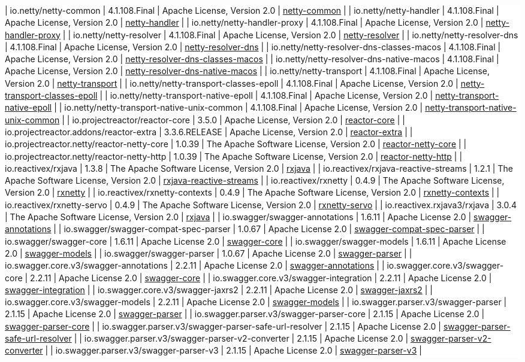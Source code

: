 | io.netty/netty-common | 4.1.108.Final | Apache License, Version 2.0 | [netty-common](https://netty.io/netty-common/) | 
| io.netty/netty-handler | 4.1.108.Final | Apache License, Version 2.0 | [netty-handler](https://netty.io/netty-handler/) | 
| io.netty/netty-handler-proxy | 4.1.108.Final | Apache License, Version 2.0 | [netty-handler-proxy](https://netty.io/netty-handler-proxy/) | 
| io.netty/netty-resolver | 4.1.108.Final | Apache License, Version 2.0 | [netty-resolver](https://netty.io/netty-resolver/) | 
| io.netty/netty-resolver-dns | 4.1.108.Final | Apache License, Version 2.0 | [netty-resolver-dns](https://netty.io/netty-resolver-dns/) | 
| io.netty/netty-resolver-dns-classes-macos | 4.1.108.Final | Apache License, Version 2.0 | [netty-resolver-dns-classes-macos](https://netty.io/netty-resolver-dns-classes-macos/) | 
| io.netty/netty-resolver-dns-native-macos | 4.1.108.Final | Apache License, Version 2.0 | [netty-resolver-dns-native-macos](https://netty.io/netty-resolver-dns-native-macos/) | 
| io.netty/netty-transport | 4.1.108.Final | Apache License, Version 2.0 | [netty-transport](https://netty.io/netty-transport/) | 
| io.netty/netty-transport-classes-epoll | 4.1.108.Final | Apache License, Version 2.0 | [netty-transport-classes-epoll](https://netty.io/netty-transport-classes-epoll/) | 
| io.netty/netty-transport-native-epoll | 4.1.108.Final | Apache License, Version 2.0 | [netty-transport-native-epoll](https://netty.io/netty-transport-native-epoll/) | 
| io.netty/netty-transport-native-unix-common | 4.1.108.Final | Apache License, Version 2.0 | [netty-transport-native-unix-common](https://netty.io/netty-transport-native-unix-common/) | 
| io.projectreactor/reactor-core | 3.5.0 | Apache License, Version 2.0 | [reactor-core](https://github.com/reactor/reactor-core) | 
| io.projectreactor.addons/reactor-extra | 3.3.6.RELEASE | Apache License, Version 2.0 | [reactor-extra](https://github.com/reactor/reactor-addons) | 
| io.projectreactor.netty/reactor-netty-core | 1.0.39 | The Apache Software License, Version 2.0 | [reactor-netty-core](https://github.com/reactor/reactor-netty) | 
| io.projectreactor.netty/reactor-netty-http | 1.0.39 | The Apache Software License, Version 2.0 | [reactor-netty-http](https://github.com/reactor/reactor-netty) | 
| io.reactivex/rxjava | 1.3.8 | The Apache Software License, Version 2.0 | [rxjava](https://github.com/ReactiveX/RxJava) | 
| io.reactivex/rxjava-reactive-streams | 1.2.1 | The Apache Software License, Version 2.0 | [rxjava-reactive-streams](https://github.com/ReactiveX/RxJavaReactiveStreams) | 
| io.reactivex/rxnetty | 0.4.9 | The Apache Software License, Version 2.0 | [rxnetty](https://github.com/ReactiveX/RxNetty) | 
| io.reactivex/rxnetty-contexts | 0.4.9 | The Apache Software License, Version 2.0 | [rxnetty-contexts](https://github.com/ReactiveX/RxNetty) | 
| io.reactivex/rxnetty-servo | 0.4.9 | The Apache Software License, Version 2.0 | [rxnetty-servo](https://github.com/ReactiveX/RxNetty) | 
| io.reactivex.rxjava3/rxjava | 3.0.4 | The Apache Software License, Version 2.0 | [rxjava](https://github.com/ReactiveX/RxJava) | 
| io.swagger/swagger-annotations | 1.6.11 | Apache License 2.0 | [swagger-annotations](https://github.com/swagger-api/swagger-core/modules/swagger-annotations) | 
| io.swagger/swagger-compat-spec-parser | 1.0.67 | Apache License 2.0 | [swagger-compat-spec-parser](http://nexus.sonatype.org/oss-repository-hosting.html/swagger-parser-project/modules/swagger-compat-spec-parser) | 
| io.swagger/swagger-core | 1.6.11 | Apache License 2.0 | [swagger-core](https://github.com/swagger-api/swagger-core/modules/swagger-core) | 
| io.swagger/swagger-models | 1.6.11 | Apache License 2.0 | [swagger-models](https://github.com/swagger-api/swagger-core/modules/swagger-models) | 
| io.swagger/swagger-parser | 1.0.67 | Apache License 2.0 | [swagger-parser](http://nexus.sonatype.org/oss-repository-hosting.html/swagger-parser-project/modules/swagger-parser) | 
| io.swagger.core.v3/swagger-annotations | 2.2.11 | Apache License 2.0 | [swagger-annotations](https://github.com/swagger-api/swagger-core/modules/swagger-annotations) | 
| io.swagger.core.v3/swagger-core | 2.2.11 | Apache License 2.0 | [swagger-core](https://github.com/swagger-api/swagger-core/modules/swagger-core) | 
| io.swagger.core.v3/swagger-integration | 2.2.11 | Apache License 2.0 | [swagger-integration](https://github.com/swagger-api/swagger-core/modules/swagger-integration) | 
| io.swagger.core.v3/swagger-jaxrs2 | 2.2.11 | Apache License 2.0 | [swagger-jaxrs2](https://github.com/swagger-api/swagger-core/modules/swagger-jaxrs2) | 
| io.swagger.core.v3/swagger-models | 2.2.11 | Apache License 2.0 | [swagger-models](https://github.com/swagger-api/swagger-core/modules/swagger-models) | 
| io.swagger.parser.v3/swagger-parser | 2.1.15 | Apache License 2.0 | [swagger-parser](http://nexus.sonatype.org/oss-repository-hosting.html/swagger-parser-project/modules/swagger-parser) | 
| io.swagger.parser.v3/swagger-parser-core | 2.1.15 | Apache License 2.0 | [swagger-parser-core](http://nexus.sonatype.org/oss-repository-hosting.html/swagger-parser-project/modules/swagger-parser-core) | 
| io.swagger.parser.v3/swagger-parser-safe-url-resolver | 2.1.15 | Apache License 2.0 | [swagger-parser-safe-url-resolver](http://nexus.sonatype.org/oss-repository-hosting.html/swagger-parser-project/modules/swagger-parser-safe-url-resolver) | 
| io.swagger.parser.v3/swagger-parser-v2-converter | 2.1.15 | Apache License 2.0 | [swagger-parser-v2-converter](http://nexus.sonatype.org/oss-repository-hosting.html/swagger-parser-project/modules/swagger-parser-v2-converter) | 
| io.swagger.parser.v3/swagger-parser-v3 | 2.1.15 | Apache License 2.0 | [swagger-parser-v3](http://nexus.sonatype.org/oss-repository-hosting.html/swagger-parser-project/modules/swagger-parser-v3) | 